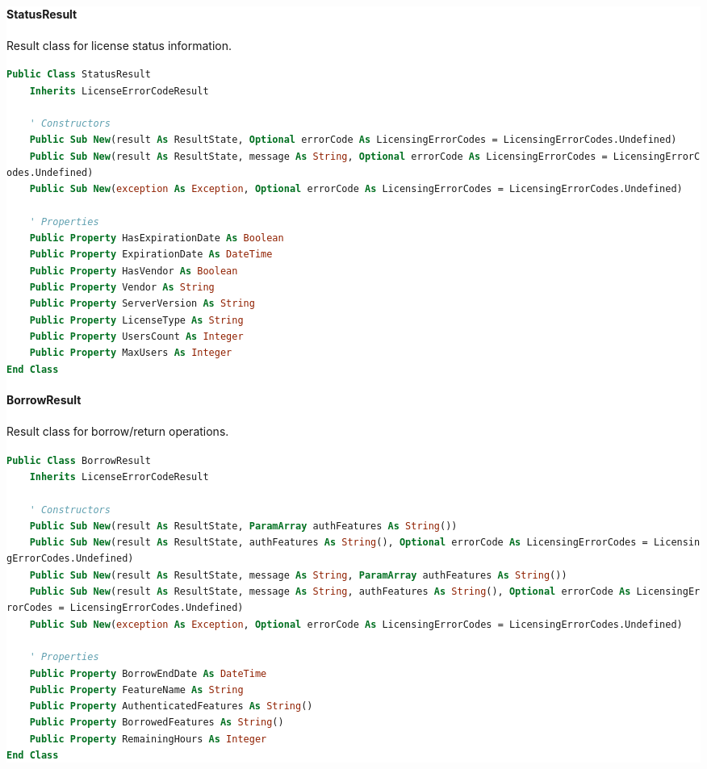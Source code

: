 #### StatusResult

Result class for license status information.

```vb
Public Class StatusResult
    Inherits LicenseErrorCodeResult
    
    ' Constructors
    Public Sub New(result As ResultState, Optional errorCode As LicensingErrorCodes = LicensingErrorCodes.Undefined)
    Public Sub New(result As ResultState, message As String, Optional errorCode As LicensingErrorCodes = LicensingErrorCodes.Undefined)
    Public Sub New(exception As Exception, Optional errorCode As LicensingErrorCodes = LicensingErrorCodes.Undefined)
    
    ' Properties
    Public Property HasExpirationDate As Boolean
    Public Property ExpirationDate As DateTime
    Public Property HasVendor As Boolean
    Public Property Vendor As String
    Public Property ServerVersion As String
    Public Property LicenseType As String
    Public Property UsersCount As Integer
    Public Property MaxUsers As Integer
End Class
```

#### BorrowResult

Result class for borrow/return operations.

```vb
Public Class BorrowResult
    Inherits LicenseErrorCodeResult
    
    ' Constructors
    Public Sub New(result As ResultState, ParamArray authFeatures As String())
    Public Sub New(result As ResultState, authFeatures As String(), Optional errorCode As LicensingErrorCodes = LicensingErrorCodes.Undefined)
    Public Sub New(result As ResultState, message As String, ParamArray authFeatures As String())
    Public Sub New(result As ResultState, message As String, authFeatures As String(), Optional errorCode As LicensingErrorCodes = LicensingErrorCodes.Undefined)
    Public Sub New(exception As Exception, Optional errorCode As LicensingErrorCodes = LicensingErrorCodes.Undefined)
    
    ' Properties
    Public Property BorrowEndDate As DateTime
    Public Property FeatureName As String
    Public Property AuthenticatedFeatures As String()
    Public Property BorrowedFeatures As String()
    Public Property RemainingHours As Integer
End Class
```
